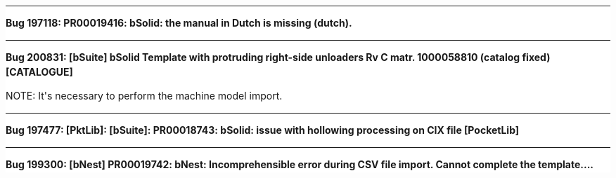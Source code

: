 ***

**Bug 197118: PR00019416: bSolid: the manual in Dutch is missing (dutch).**

***

**Bug 200831: [bSuite] bSolid Template with protruding right-side unloaders Rv C matr. 1000058810 (catalog fixed) [CATALOGUE]**  

NOTE: It's necessary to perform the machine model import.  

***

**Bug 197477: [PktLib]: [bSuite]: PR00018743: bSolid: issue with hollowing processing on CIX file [PocketLib]**

***

**Bug 199300: [bNest] PR00019742: bNest: Incomprehensible error during CSV file import. Cannot complete the template....**
